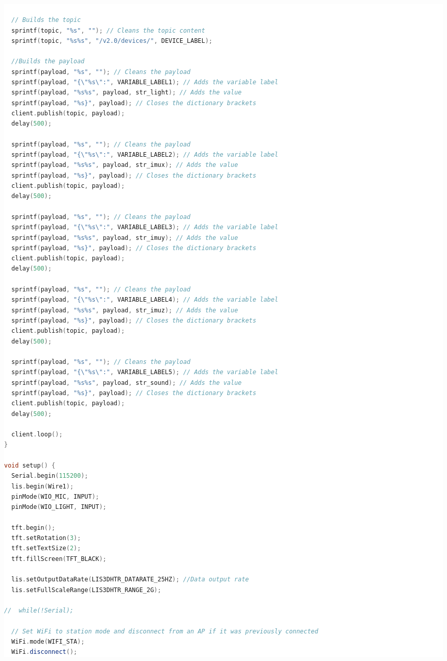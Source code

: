 ```cpp
  
  // Builds the topic
  sprintf(topic, "%s", ""); // Cleans the topic content
  sprintf(topic, "%s%s", "/v2.0/devices/", DEVICE_LABEL);

  //Builds the payload
  sprintf(payload, "%s", ""); // Cleans the payload
  sprintf(payload, "{\"%s\":", VARIABLE_LABEL1); // Adds the variable label
  sprintf(payload, "%s%s", payload, str_light); // Adds the value
  sprintf(payload, "%s}", payload); // Closes the dictionary brackets
  client.publish(topic, payload);
  delay(500);

  sprintf(payload, "%s", ""); // Cleans the payload
  sprintf(payload, "{\"%s\":", VARIABLE_LABEL2); // Adds the variable label
  sprintf(payload, "%s%s", payload, str_imux); // Adds the value
  sprintf(payload, "%s}", payload); // Closes the dictionary brackets
  client.publish(topic, payload);
  delay(500);

  sprintf(payload, "%s", ""); // Cleans the payload
  sprintf(payload, "{\"%s\":", VARIABLE_LABEL3); // Adds the variable label
  sprintf(payload, "%s%s", payload, str_imuy); // Adds the value
  sprintf(payload, "%s}", payload); // Closes the dictionary brackets
  client.publish(topic, payload);
  delay(500);

  sprintf(payload, "%s", ""); // Cleans the payload
  sprintf(payload, "{\"%s\":", VARIABLE_LABEL4); // Adds the variable label
  sprintf(payload, "%s%s", payload, str_imuz); // Adds the value
  sprintf(payload, "%s}", payload); // Closes the dictionary brackets
  client.publish(topic, payload);
  delay(500);

  sprintf(payload, "%s", ""); // Cleans the payload
  sprintf(payload, "{\"%s\":", VARIABLE_LABEL5); // Adds the variable label
  sprintf(payload, "%s%s", payload, str_sound); // Adds the value
  sprintf(payload, "%s}", payload); // Closes the dictionary brackets
  client.publish(topic, payload);
  delay(500);

  client.loop();
}

void setup() {
  Serial.begin(115200);
  lis.begin(Wire1);
  pinMode(WIO_MIC, INPUT);
  pinMode(WIO_LIGHT, INPUT);

  tft.begin();
  tft.setRotation(3);
  tft.setTextSize(2);
  tft.fillScreen(TFT_BLACK);

  lis.setOutputDataRate(LIS3DHTR_DATARATE_25HZ); //Data output rate
  lis.setFullScaleRange(LIS3DHTR_RANGE_2G);
  
//  while(!Serial);

  // Set WiFi to station mode and disconnect from an AP if it was previously connected
  WiFi.mode(WIFI_STA);
  WiFi.disconnect();
```